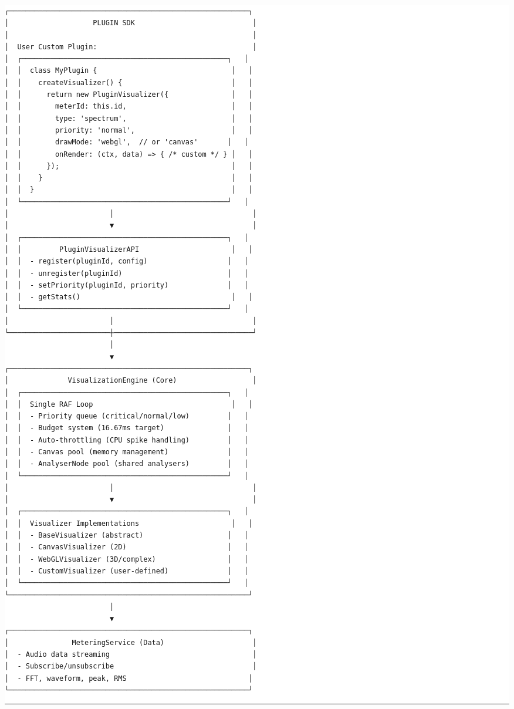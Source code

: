 ```
┌─────────────────────────────────────────────────────────┐
│                    PLUGIN SDK                            │
│                                                          │
│  User Custom Plugin:                                     │
│  ┌─────────────────────────────────────────────────┐   │
│  │  class MyPlugin {                                │   │
│  │    createVisualizer() {                          │   │
│  │      return new PluginVisualizer({               │   │
│  │        meterId: this.id,                         │   │
│  │        type: 'spectrum',                         │   │
│  │        priority: 'normal',                       │   │
│  │        drawMode: 'webgl',  // or 'canvas'       │   │
│  │        onRender: (ctx, data) => { /* custom */ } │   │
│  │      });                                         │   │
│  │    }                                             │   │
│  │  }                                               │   │
│  └─────────────────────────────────────────────────┘   │
│                        │                                 │
│                        ▼                                 │
│  ┌─────────────────────────────────────────────────┐   │
│  │         PluginVisualizerAPI                      │   │
│  │  - register(pluginId, config)                   │   │
│  │  - unregister(pluginId)                         │   │
│  │  - setPriority(pluginId, priority)              │   │
│  │  - getStats()                                    │   │
│  └─────────────────────────────────────────────────┘   │
│                        │                                 │
└────────────────────────┼─────────────────────────────────┘
                         │
                         ▼
┌─────────────────────────────────────────────────────────┐
│              VisualizationEngine (Core)                  │
│  ┌─────────────────────────────────────────────────┐   │
│  │  Single RAF Loop                                 │   │
│  │  - Priority queue (critical/normal/low)         │   │
│  │  - Budget system (16.67ms target)               │   │
│  │  - Auto-throttling (CPU spike handling)         │   │
│  │  - Canvas pool (memory management)              │   │
│  │  - AnalyserNode pool (shared analysers)         │   │
│  └─────────────────────────────────────────────────┘   │
│                        │                                 │
│                        ▼                                 │
│  ┌─────────────────────────────────────────────────┐   │
│  │  Visualizer Implementations                      │   │
│  │  - BaseVisualizer (abstract)                    │   │
│  │  - CanvasVisualizer (2D)                        │   │
│  │  - WebGLVisualizer (3D/complex)                 │   │
│  │  - CustomVisualizer (user-defined)              │   │
│  └─────────────────────────────────────────────────┘   │
└─────────────────────────────────────────────────────────┘
                         │
                         ▼
┌─────────────────────────────────────────────────────────┐
│               MeteringService (Data)                     │
│  - Audio data streaming                                  │
│  - Subscribe/unsubscribe                                 │
│  - FFT, waveform, peak, RMS                             │
└─────────────────────────────────────────────────────────┘
```

---